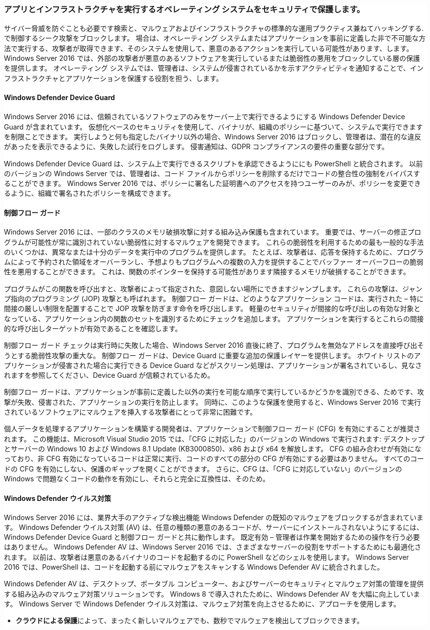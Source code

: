 ### <a name="secure-the-operating-system-to-run-your-apps-and-infrastructure"></a>アプリとインフラストラクチャを実行するオペレーティング システムをセキュリティで保護します。
サイバー脅威を防ぐことも必要です検索と、マルウェアおよびインフラストラクチャの標準的な運用プラクティス兼ねてハッキングする. で制御するシーク攻撃をブロックします。 場合は、オペレーティング システムまたはアプリケーションを事前に定義した非で不可能な方法で実行する、攻撃者が取得できます、そのシステムを使用して、悪意のあるアクションを実行している可能性があります、します。 Windows Server 2016 では、外部の攻撃者が悪意のあるソフトウェアを実行しているまたは脆弱性の悪用をブロックしている層の保護を提供します。 オペレーティング システムでは、管理者は、システムが侵害されているかを示すアクティビティを通知することで、インフラストラクチャとアプリケーションを保護する役割を担う、します。

#### <a name="windows-defender-device-guard"></a>Windows Defender Device Guard
Windows Server 2016 には、信頼されているソフトウェアのみをサーバー上で実行できるようにする Windows Defender Device Guard が含まれています。 仮想化ベースのセキュリティを使用して、バイナリが、組織のポリシーに基づいて、システムで実行できますを制限ことできます。 実行しようと何も指定したバイナリ以外の場合、Windows Server 2016 はブロックし、管理者は、潜在的な違反があったを表示できるように、失敗した試行をログします。 侵害通知は、GDPR コンプライアンスの要件の重要な部分です。

Windows Defender Device Guard は、システム上で実行できるスクリプトを承認できるようににも PowerShell と統合されます。 以前のバージョンの Windows Server では、管理者は、コード ファイルからポリシーを削除するだけでコードの整合性の強制をバイパスすることができます。 Windows Server 2016 では、ポリシーに署名した証明書へのアクセスを持つユーザーのみが、ポリシーを変更できるように、組織で署名されたポリシーを構成できます。

#### <a name="control-flow-guard"></a>制御フロー ガード 
Windows Server 2016 には、一部のクラスのメモリ破損攻撃に対する組み込み保護も含まれています。 重要では、サーバーの修正プログラムが可能性が常に識別されていない脆弱性に対するマルウェアを開発できます。 これらの脆弱性を利用するための最も一般的な手法のいくつかは、異常なまたは十分のデータを実行中のプログラムを提供します。 たとえば、攻撃者は、応答を保持するために、プログラムによって予約された領域をオーバーランし、予想よりもプログラムへの複数の入力を提供することでバッファー オーバーフローの脆弱性を悪用することができます。 これは、関数のポインターを保持する可能性があります隣接するメモリが破損することができます。

プログラムがこの関数を呼び出すと、攻撃者によって指定された、意図しない場所にできますジャンプします。 これらの攻撃は、ジャンプ指向のプログラミング (JOP) 攻撃とも呼ばれます。 制御フロー ガードは、どのようなアプリケーション コードは、実行された – 特に間接の厳しい制限を配置することで JOP 攻撃を防ぎます命令を呼び出します。 軽量のセキュリティが間接的な呼び出しの有効な対象となっている、アプリケーション内の関数のセットを識別するためにチェックを追加します。 アプリケーションを実行するとこれらの間接的な呼び出しターゲットが有効であることを確認します。

制御フロー ガード チェックは実行時に失敗した場合、Windows Server 2016 直後に終了、プログラムを無効なアドレスを直接呼び出そうとする脆弱性攻撃の重大な。 制御フロー ガードは、Device Guard に重要な追加の保護レイヤーを提供します。 ホワイト リストのアプリケーションが侵害された場合に実行できる Device Guard などがスクリーン処理は、アプリケーションが署名されているし、見なされますを参照してください、Device Guard が信頼されているため。

制御フロー ガードは、アプリケーションが事前に定義した以外の実行を可能な順序で実行しているかどうかを識別できる、ためです、攻撃が失敗、侵害された、アプリケーションの実行を防止します。 同時に、このような保護を使用すると、Windows Server 2016 で実行されているソフトウェアにマルウェアを挿入する攻撃者にとって非常に困難です。

個人データを処理するアプリケーションを構築する開発者は、アプリケーションで制御フロー ガード (CFG) を有効にすることが推奨されます。 この機能は、Microsoft Visual Studio 2015 では、「CFG に対応した」のバージョンの Windows で実行されます: デスクトップとサーバーの Windows 10 および Windows 8.1 Update (KB3000850)、x86 および x64 を解放します。 CFG の組み合わせが有効になっており、非 CFG 有効になっているコードは正常に実行、コードのすべての部分の CFG が有効にする必要はありません。 すべてのコードの CFG を有効にしない、保護のギャップを開くことができます。 さらに、CFG は、「CFG に対応していない」のバージョンの Windows で問題なくコードの動作を有効にし、それらと完全に互換性は、そのため。

#### <a name="windows-defender-antivirus"></a>Windows Defender ウイルス対策
Windows Server 2016 には、業界大手のアクティブな検出機能 Windows Defender の既知のマルウェアをブロックするが含まれています。 Windows Defender ウイルス対策 (AV) は、任意の種類の悪意のあるコードが、サーバーにインストールされないようにするには、Windows Defender Device Guard と制御フロー ガードと共に動作します。 既定有効 – 管理者は作業を開始するための操作を行う必要はありません。 Windows Defender AV は、Windows Server 2016 では、さまざまなサーバーの役割をサポートするためにも最適化されます。 以前は、攻撃者は悪意のあるバイナリのコードを起動するのに PowerShell などのシェルを使用します。 Windows Server 2016 では、PowerShell は、コードを起動する前にマルウェアをスキャンする Windows Defender AV に統合されました。

Windows Defender AV は、デスクトップ、ポータブル コンピューター、およびサーバーのセキュリティとマルウェア対策の管理を提供する組み込みのマルウェア対策ソリューションです。 Windows 8 で導入されたために、Windows Defender AV を大幅に向上しています。 Windows Server で Windows Defender ウイルス対策は、マルウェア対策を向上させるために、アプローチを使用します。

- **クラウドによる保護**によって、まったく新しいマルウェアでも、数秒でマルウェアを検出してブロックできます。
